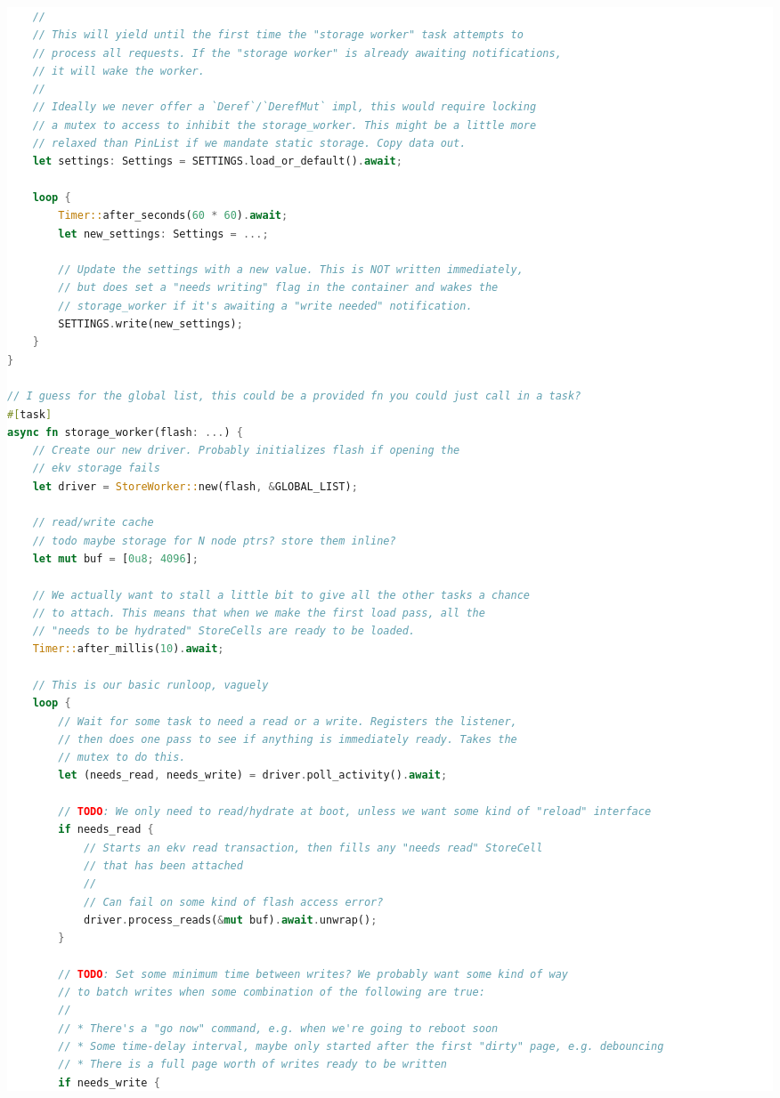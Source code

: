 ```rust
    //
    // This will yield until the first time the "storage worker" task attempts to
    // process all requests. If the "storage worker" is already awaiting notifications,
    // it will wake the worker.
    //
    // Ideally we never offer a `Deref`/`DerefMut` impl, this would require locking
    // a mutex to access to inhibit the storage_worker. This might be a little more
    // relaxed than PinList if we mandate static storage. Copy data out.
    let settings: Settings = SETTINGS.load_or_default().await;

    loop {
        Timer::after_seconds(60 * 60).await;
        let new_settings: Settings = ...;

        // Update the settings with a new value. This is NOT written immediately,
        // but does set a "needs writing" flag in the container and wakes the
        // storage_worker if it's awaiting a "write needed" notification.
        SETTINGS.write(new_settings);
    }
}

// I guess for the global list, this could be a provided fn you could just call in a task?
#[task]
async fn storage_worker(flash: ...) {
    // Create our new driver. Probably initializes flash if opening the
    // ekv storage fails
    let driver = StoreWorker::new(flash, &GLOBAL_LIST);

    // read/write cache
    // todo maybe storage for N node ptrs? store them inline?
    let mut buf = [0u8; 4096];

    // We actually want to stall a little bit to give all the other tasks a chance
    // to attach. This means that when we make the first load pass, all the
    // "needs to be hydrated" StoreCells are ready to be loaded.
    Timer::after_millis(10).await;

    // This is our basic runloop, vaguely
    loop {
        // Wait for some task to need a read or a write. Registers the listener,
        // then does one pass to see if anything is immediately ready. Takes the
        // mutex to do this.
        let (needs_read, needs_write) = driver.poll_activity().await;

        // TODO: We only need to read/hydrate at boot, unless we want some kind of "reload" interface
        if needs_read {
            // Starts an ekv read transaction, then fills any "needs read" StoreCell
            // that has been attached
            //
            // Can fail on some kind of flash access error?
            driver.process_reads(&mut buf).await.unwrap();
        }

        // TODO: Set some minimum time between writes? We probably want some kind of way
        // to batch writes when some combination of the following are true:
        //
        // * There's a "go now" command, e.g. when we're going to reboot soon
        // * Some time-delay interval, maybe only started after the first "dirty" page, e.g. debouncing
        // * There is a full page worth of writes ready to be written
        if needs_write {
```

[recent refinement of requirements]: https://github.com/jamesmunns/cfg-noodle/compare/cb0005e7d60cc2841b86c9f35de122abced54adb..fe1bde19307561578ba6adf21e4313a6eb49c565
[currently susceptible]: https://docs.rs/ekv/1.0.0/ekv/index.html#future-work
[`linkme` crate]: https://docs.rs/linkme/latest/linkme/